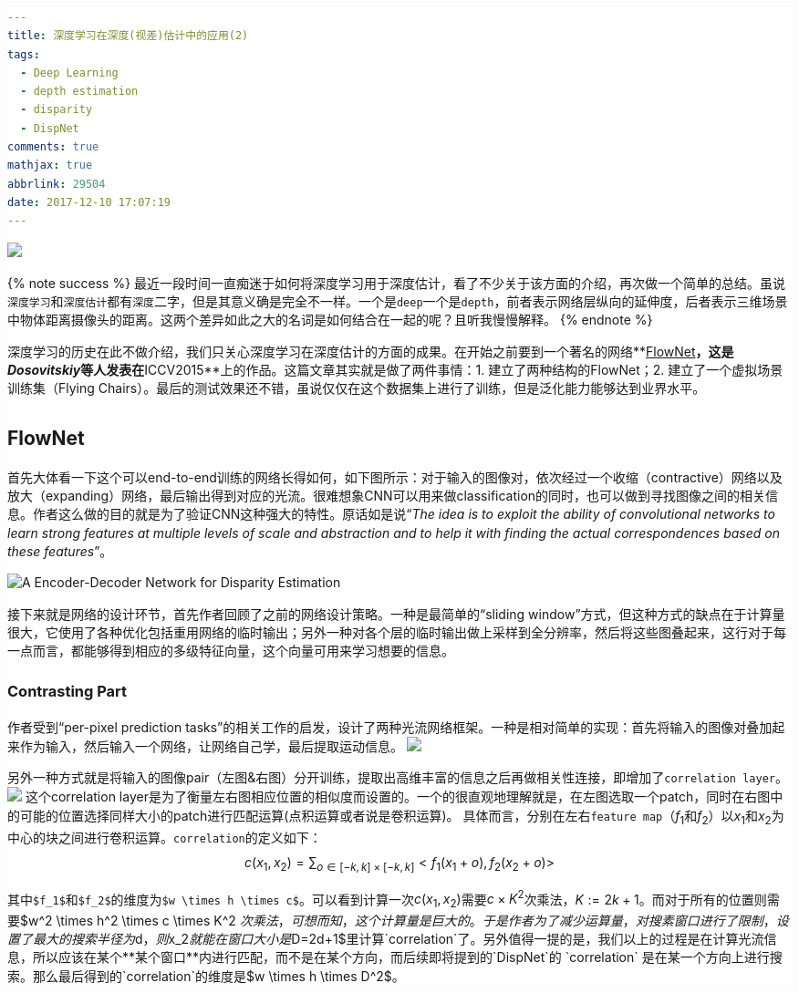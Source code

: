```yaml
---
title: 深度学习在深度(视差)估计中的应用(2)
tags:
  - Deep Learning
  - depth estimation
  - disparity
  - DispNet
comments: true
mathjax: true
abbrlink: 29504
date: 2017-12-10 17:07:19
---
```



![](https://qcloud.coding.net/u/vincentqin/p/blogResource/git/raw/master/depth-estimation-using-deeplearning-2/wonderwomanv3.jpg)

{% note success %}
最近一段时间一直痴迷于如何将深度学习用于深度估计，看了不少关于该方面的介绍，再次做一个简单的总结。虽说`深度学习`和`深度估计`都有`深度`二字，但是其意义确是完全不一样。一个是`deep`一个是`depth`，前者表示网络层纵向的延伸度，后者表示三维场景中物体距离摄像头的距离。这两个差异如此之大的名词是如何结合在一起的呢？且听我慢慢解释。
{% endnote %}


深度学习的历史在此不做介绍，我们只关心深度学习在深度估计的方面的成果。在开始之前要到一个著名的网络**[FlowNet](https://lmb.informatik.uni-freiburg.de/Publications/2015/DFIB15/)**，这是*Dosovitskiy*等人发表在**ICCV2015**上的作品。这篇文章其实就是做了两件事情：1. 建立了两种结构的FlowNet；2. 建立了一个虚拟场景训练集（Flying Chairs）。最后的测试效果还不错，虽说仅仅在这个数据集上进行了训练，但是泛化能力能够达到业界水平。

## FlowNet
首先大体看一下这个可以end-to-end训练的网络长得如何，如下图所示：对于输入的图像对，依次经过一个收缩（contractive）网络以及放大（expanding）网络，最后输出得到对应的光流。很难想象CNN可以用来做classification的同时，也可以做到寻找图像之间的相关信息。作者这么做的目的就是为了验证CNN这种强大的特性。原话如是说“*The idea is to exploit the ability of convolutional networks to learn strong features at multiple levels of scale and abstraction and to help it with finding the actual correspondences based on these features*”。

<img src="https://qcloud.coding.net/u/vincentqin/p/blogResource/git/raw/master/depth-estimation-using-deeplearning-2/flow-net-structure.png" width=60% alt= "A Encoder-Decoder Network for Disparity Estimation">

接下来就是网络的设计环节，首先作者回顾了之前的网络设计策略。一种是最简单的“sliding window”方式，但这种方式的缺点在于计算量很大，它使用了各种优化包括重用网络的临时输出；另外一种对各个层的临时输出做上采样到全分辨率，然后将这些图叠起来，这行对于每一点而言，都能够得到相应的多级特征向量，这个向量可用来学习想要的信息。

### Contrasting Part
作者受到“per-pixel prediction tasks”的相关工作的启发，设计了两种光流网络框架。一种是相对简单的实现：首先将输入的图像对叠加起来作为输入，然后输入一个网络，让网络自己学，最后提取运动信息。
![](https://qcloud.coding.net/u/vincentqin/p/blogResource/git/raw/master/depth-estimation-using-deeplearning-2/flownet-simple.png)

另外一种方式就是将输入的图像pair（左图&右图）分开训练，提取出高维丰富的信息之后再做相关性连接，即增加了`correlation layer`。
![](https://qcloud.coding.net/u/vincentqin/p/blogResource/git/raw/master/depth-estimation-using-deeplearning-2/flownet-corr.png)
这个correlation layer是为了衡量左右图相应位置的相似度而设置的。一个的很直观地理解就是，在左图选取一个patch，同时在右图中的可能的位置选择同样大小的patch进行匹配运算(点积运算或者说是卷积运算)。
具体而言，分别在左右`feature map`（$f_1$和$f_2$）以$x_1$和$x_2$为中心的块之间进行卷积运算。`correlation`的定义如下：
$$c(x_1,x_2)=\sum_{o \in [-k,k] \times [-k,k]}{<f_1(x_1+o),f_2(x_2+o)>}$$

其中`$f_1$`和`$f_2$`的维度为`$w \times h \times c$`。可以看到计算一次$c(x_1,x_2)$需要$c \times K^2$次乘法，$K:=2k+1$。而对于所有的位置则需要$w^2 \times h^2 \times c \times K^2 $次乘法，可想而知，这个计算量是巨大的。于是作者为了减少运算量，对搜素窗口进行了限制，设置了最大的搜索半径为$d$，则$x_2$就能在窗口大小是$D=2d+1$里计算`correlation`了。另外值得一提的是，我们以上的过程是在计算光流信息，所以应该在某个**某个窗口**内进行匹配，而不是在某个方向，而后续即将提到的`DispNet`的 `correlation` 是在某一个方向上进行搜索。那么最后得到的`correlation`的维度是$w \times h \times D^2$。
